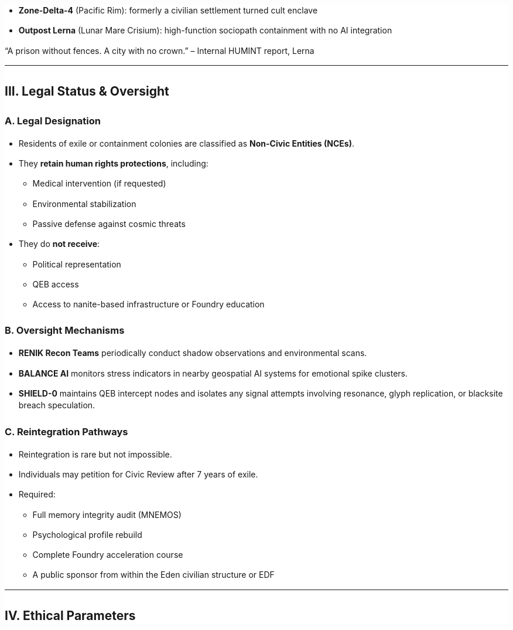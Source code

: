   * **Zone-Delta-4** (Pacific Rim): formerly a civilian settlement turned cult enclave

  * **Outpost Lerna** (Lunar Mare Crisium): high-function sociopath containment with no AI integration

“A prison without fences. A city with no crown.” – Internal HUMINT report, Lerna

---

## **III. Legal Status & Oversight**

### **A. Legal Designation**

* Residents of exile or containment colonies are classified as **Non-Civic Entities (NCEs)**.

* They **retain human rights protections**, including:

  * Medical intervention (if requested)

  * Environmental stabilization

  * Passive defense against cosmic threats

* They do **not receive**:

  * Political representation

  * QEB access

  * Access to nanite-based infrastructure or Foundry education

### **B. Oversight Mechanisms**

* **RENIK Recon Teams** periodically conduct shadow observations and environmental scans.

* **BALANCE AI** monitors stress indicators in nearby geospatial AI systems for emotional spike clusters.

* **SHIELD-0** maintains QEB intercept nodes and isolates any signal attempts involving resonance, glyph replication, or blacksite breach speculation.

### **C. Reintegration Pathways**

* Reintegration is rare but not impossible.

* Individuals may petition for Civic Review after 7 years of exile.

* Required:

  * Full memory integrity audit (MNEMOS)

  * Psychological profile rebuild

  * Complete Foundry acceleration course

  * A public sponsor from within the Eden civilian structure or EDF

---

## **IV. Ethical Parameters**
